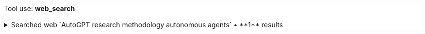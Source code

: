 
Tool use: **web_search**

<details>
            <summary>Searched web `AutoGPT research methodology autonomous agents` • **1** results</summary>
        
| Title | URL | Chunk |
|-------|-----|-------|
| Web Search Results |  | Realizar uma pesquisa aprofundada utilizando ferramentas de Inteligência Artificial (IA) envolve a integração de diversos componentes, desde a formulação de prompts eficazes até a orquestração de agentes e a estruturação de dados para análise em múltiplas camadas. A seguir, apresento um guia detalhado que aborda cada etapa desse processo.<br/><br/>## 1. Formulação de Prompts Eficazes<br/><br/>A qualidade dos prompts é crucial para direcionar a IA de forma precisa. Um prompt bem elaborado deve:<br/><br/>- **Definir o papel da IA**: Especificar o contexto em que a IA atuará.<br/>- **Fornecer contexto detalhado**: Incluir informações relevantes sobre o tema.<br/>- **Especificar a tarefa**: Descrever claramente o que se espera como resultado.<br/>- **Estabelecer critérios de qualidade**: Definir padrões para avaliar a resposta.<br/><br/>*Exemplo de prompt para mapeamento de processos*:<br/><br/>> "Atue como analista sênior de processos com experiência em BPMN e integração de sistemas. Descreva o fluxo completo do processo [Nome do Processo], incluindo: ID, nome da etapa, descrição, responsável, entrada, saída, sistema de execução, tipo (manual/automático), tempo médio, condições de entrada e saída. Apresente os dados em formato JSON e em tabela legível."<br/><br/>Este prompt orienta a IA a fornecer uma descrição detalhada e estruturada do processo, facilitando a análise subsequente. ([zeev.it](https://zeev.it/blog/prompts-ia-para-processos/?utm_source=openai))<br/><br/>## 2. Fluxo de Trabalho para Pesquisa Profunda<br/><br/>Um fluxo de trabalho estruturado para pesquisa profunda com IA pode ser dividido nas seguintes etapas:<br/><br/>1. **Definição do Objetivo**: Clarificar o tema e os objetivos específicos da pesquisa.<br/>2. **Coleta de Dados**: Utilizar ferramentas de IA para buscar e reunir informações relevantes.<br/>3. **Análise de Dados**: Empregar algoritmos de IA para processar e interpretar os dados coletados.<br/>4. **Síntese de Informações**: Compilar os insights obtidos em um relatório coeso.<br/>5. **Validação e Refinamento**: Revisar os resultados para garantir precisão e relevância.<br/><br/>Ferramentas como o ClickUp oferecem recursos para automatizar e gerenciar esses fluxos de trabalho, integrando IA para otimizar cada etapa do processo. ([clickup.com](https://clickup.com/pt-BR/blog/233158/geradores-de-fluxo-de-trabalho-de-ia?utm_source=openai))<br/><br/>## 3. Orquestração de Agentes em Múltiplas Camadas<br/><br/>A orquestração de agentes de IA em uma pesquisa profunda envolve a coordenação de diferentes agentes especializados, cada um responsável por uma camada específica do processo:<br/><br/>- **Camada de Coleta**: Agentes responsáveis por buscar e reunir dados de diversas fontes.<br/>- **Camada de Processamento**: Agentes que analisam e interpretam os dados coletados.<br/>- **Camada de Síntese**: Agentes que compilam os insights em um formato compreensível.<br/>- **Camada de Validação**: Agentes que verificam a precisão e a relevância das informações sintetizadas.<br/><br/>Cada camada deve ser estruturada de forma que os dados processados sejam adequados para consumo pela próxima camada. A comunicação entre as camadas deve ser clara e eficiente, garantindo a integridade e a coerência dos dados ao longo do processo.<br/><br/>## 4. Estruturação de Dados para Análise Multidimensional<br/><br/>Para facilitar a análise em múltiplas camadas, os dados devem ser estruturados de maneira que permitam:<br/><br/>- **Facilidade de Acesso**: Dados organizados de forma que possam ser rapidamente recuperados e processados.<br/>- **Interoperabilidade**: Formatos de dados compatíveis entre diferentes ferramentas e agentes.<br/>- **Escalabilidade**: Capacidade de lidar com grandes volumes de dados sem perda de desempenho.<br/><br/>O uso de bancos de dados relacionais ou sistemas de armazenamento em nuvem pode ser benéfico para atender a esses requisitos.<br/><br/>## 5. Ferramentas de IA para Pesquisa Profunda<br/><br/>Diversas ferramentas de IA podem ser utilizadas para otimizar o processo de pesquisa profunda:<br/><br/>- **ChatGPT**: Para geração de texto e análise de linguagem natural.<br/>- **ClickUp**: Para gerenciamento de projetos e automação de fluxos de trabalho.<br/>- **Perplexity.ai**: Para pesquisas aprofundadas e geração de relatórios estruturados.<br/><br/>A escolha das ferramentas deve ser baseada nas necessidades específicas da pesquisa e na compatibilidade com os sistemas existentes.<br/><br/>## 6. Boas Práticas na Utilização de IA para Pesquisa<br/><br/>- **Definição Clara de Objetivos**: Estabelecer metas específicas para orientar o uso da IA.<br/>- **Qualidade dos Dados**: Garantir que os dados utilizados sejam precisos e relevantes.<br/>- **Monitoramento Contínuo**: Acompanhar o desempenho dos agentes de IA e ajustar conforme necessário.<br/>- **Validação Humana**: Revisar os resultados gerados pela IA para assegurar sua precisão e aplicabilidade.<br/><br/>Implementar uma pesquisa 